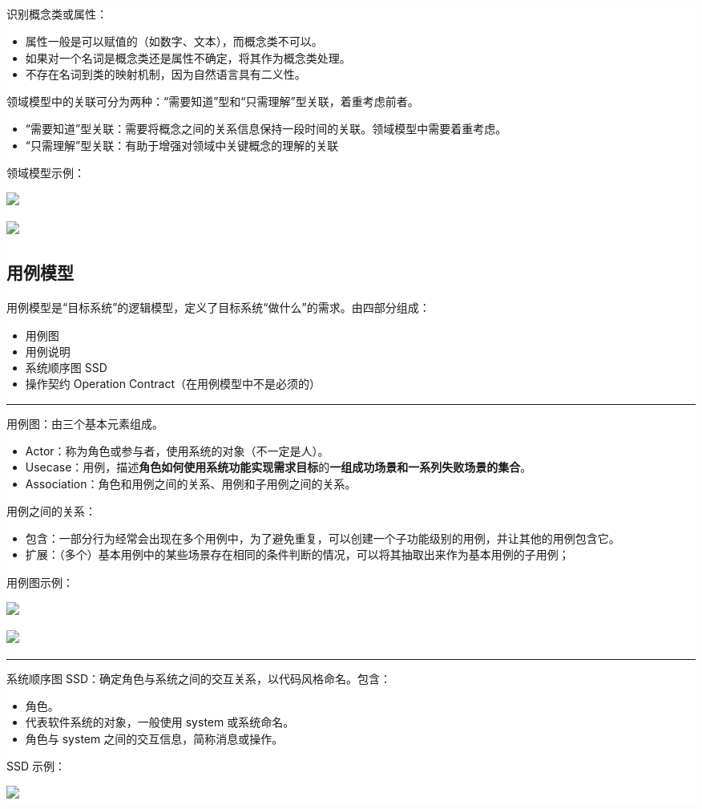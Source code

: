 识别概念类或属性：

*   属性一般是可以赋值的（如数字、文本），而概念类不可以。
*   如果对一个名词是概念类还是属性不确定，将其作为概念类处理。
*   不存在名词到类的映射机制，因为自然语言具有二义性。

领域模型中的关联可分为两种：“需要知道”型和“只需理解”型关联，着重考虑前者。

*   “需要知道”型关联：需要将概念之间的关系信息保持一段时间的关联。领域模型中需要着重考虑。
*   “只需理解”型关联：有助于增强对领域中关键概念的理解的关联

领域模型示例：

[![](https://static.xqmmcqs.com/2022-06-15-17-25-47-YSCxCe.png)](https://static.xqmmcqs.com/2022-06-15-17-25-47-YSCxCe.png)

[![](https://static.xqmmcqs.com/2022-06-15-17-38-29-Ch1nR0.png)](https://static.xqmmcqs.com/2022-06-15-17-38-29-Ch1nR0.png)

用例模型
----

用例模型是“目标系统”的逻辑模型，定义了目标系统“做什么”的需求。由四部分组成：

*   用例图
*   用例说明
*   系统顺序图 SSD
*   操作契约 Operation Contract（在用例模型中不是必须的）

* * *

用例图：由三个基本元素组成。

*   Actor：称为角色或参与者，使用系统的对象（不一定是人）。
*   Usecase：用例，描述**角色如何使用系统功能实现需求目标**的**一组成功场景和一系列失败场景的集合**。
*   Association：角色和用例之间的关系、用例和子用例之间的关系。

用例之间的关系：

*   包含：一部分行为经常会出现在多个用例中，为了避免重复，可以创建一个子功能级别的用例，并让其他的用例包含它。
*   扩展：（多个）基本用例中的某些场景存在相同的条件判断的情况，可以将其抽取出来作为基本用例的子用例；

用例图示例：

[![](https://static.xqmmcqs.com/2022-06-15-17-25-47-Yv5bcE.png)](https://static.xqmmcqs.com/2022-06-15-17-25-47-Yv5bcE.png)

[![](https://static.xqmmcqs.com/2022-06-15-17-25-48-C7BWqZ.png)](https://static.xqmmcqs.com/2022-06-15-17-25-48-C7BWqZ.png)

* * *

系统顺序图 SSD：确定角色与系统之间的交互关系，以代码风格命名。包含：

*   角色。
*   代表软件系统的对象，一般使用 system 或系统命名。
*   角色与 system 之间的交互信息，简称消息或操作。

SSD 示例：

[![](https://static.xqmmcqs.com/2022-06-15-17-25-48-zjoTfb.png)](https://static.xqmmcqs.com/2022-06-15-17-25-48-zjoTfb.png)
